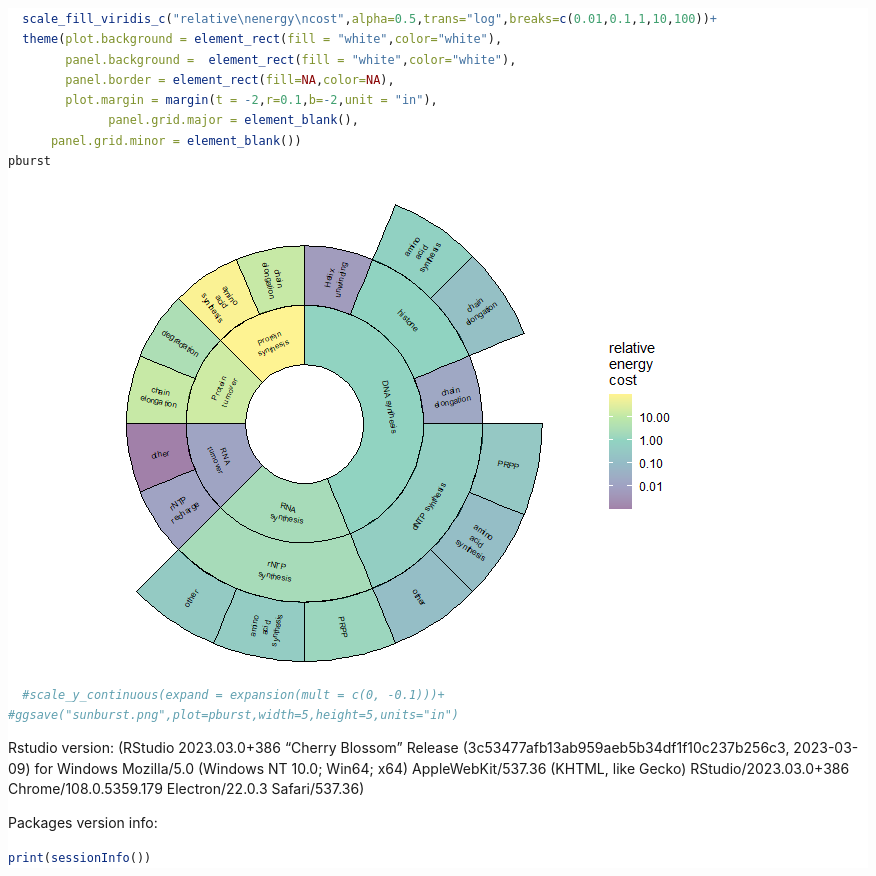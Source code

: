 ``` r
  scale_fill_viridis_c("relative\nenergy\ncost",alpha=0.5,trans="log",breaks=c(0.01,0.1,1,10,100))+
  theme(plot.background = element_rect(fill = "white",color="white"),
        panel.background =  element_rect(fill = "white",color="white"),
        panel.border = element_rect(fill=NA,color=NA),
        plot.margin = margin(t = -2,r=0.1,b=-2,unit = "in"),
              panel.grid.major = element_blank(), 
      panel.grid.minor = element_blank())
pburst
```

![](README_files/figure-markdown_github/unnamed-chunk-16-1.png)

``` r
  #scale_y_continuous(expand = expansion(mult = c(0, -0.1)))+
#ggsave("sunburst.png",plot=pburst,width=5,height=5,units="in")
```

Rstudio version: (RStudio 2023.03.0+386 “Cherry Blossom” Release
(3c53477afb13ab959aeb5b34df1f10c237b256c3, 2023-03-09) for Windows
Mozilla/5.0 (Windows NT 10.0; Win64; x64) AppleWebKit/537.36 (KHTML,
like Gecko) RStudio/2023.03.0+386 Chrome/108.0.5359.179 Electron/22.0.3
Safari/537.36)

Packages version info:

``` r
print(sessionInfo())
```
